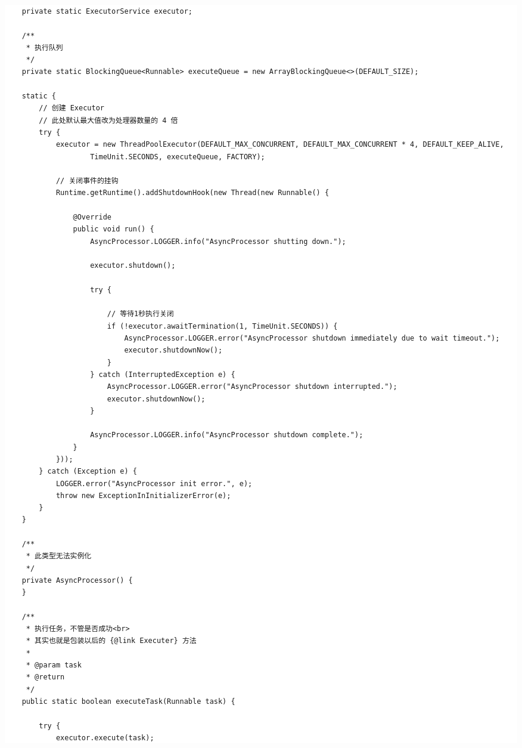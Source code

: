 ```
    private static ExecutorService executor;

    /**
     * 执行队列
     */
    private static BlockingQueue<Runnable> executeQueue = new ArrayBlockingQueue<>(DEFAULT_SIZE);

    static {
        // 创建 Executor
        // 此处默认最大值改为处理器数量的 4 倍
        try {
            executor = new ThreadPoolExecutor(DEFAULT_MAX_CONCURRENT, DEFAULT_MAX_CONCURRENT * 4, DEFAULT_KEEP_ALIVE,
                    TimeUnit.SECONDS, executeQueue, FACTORY);

            // 关闭事件的挂钩
            Runtime.getRuntime().addShutdownHook(new Thread(new Runnable() {

                @Override
                public void run() {
                    AsyncProcessor.LOGGER.info("AsyncProcessor shutting down.");

                    executor.shutdown();

                    try {

                        // 等待1秒执行关闭
                        if (!executor.awaitTermination(1, TimeUnit.SECONDS)) {
                            AsyncProcessor.LOGGER.error("AsyncProcessor shutdown immediately due to wait timeout.");
                            executor.shutdownNow();
                        }
                    } catch (InterruptedException e) {
                        AsyncProcessor.LOGGER.error("AsyncProcessor shutdown interrupted.");
                        executor.shutdownNow();
                    }

                    AsyncProcessor.LOGGER.info("AsyncProcessor shutdown complete.");
                }
            }));
        } catch (Exception e) {
            LOGGER.error("AsyncProcessor init error.", e);
            throw new ExceptionInInitializerError(e);
        }
    }

    /**
     * 此类型无法实例化
     */
    private AsyncProcessor() {
    }

    /**
     * 执行任务，不管是否成功<br>
     * 其实也就是包装以后的 {@link Executer} 方法
     *
     * @param task
     * @return
     */
    public static boolean executeTask(Runnable task) {

        try {
            executor.execute(task);
```